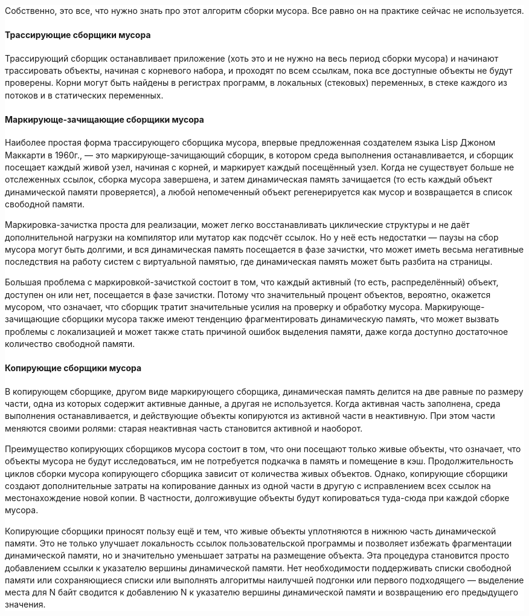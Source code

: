 Собственно, это все, что нужно знать про этот алгоритм сборки мусора. Все равно он на практике сейчас не используется.

#### Трассирующие сборщики мусора

Трассирующий сборщик останавливает приложение (хоть это и не нужно на весь период сборки мусора) и начинают трассировать объекты, начиная с корневого набора, и проходят по всем ссылкам, пока все доступные объекты не будут проверены. Корни могут быть найдены в регистрах программ, в локальных (стековых) переменных, в стеке каждого из потоков и в статических переменных.

#### Маркирующе-зачищающие сборщики мусора

Наиболее простая форма трассирующего сборщика мусора, впервые предложенная создателем языка Lisp Джоном Маккарти в 1960г.,&nbsp;&mdash; это маркирующе-зачищающий сборщик, в котором среда выполнения останавливается, и сборщик посещает каждый живой узел, начиная с корней, и маркирует каждый посещённый узел. Когда не существует больше не отслеженных ссылок, сборка мусора завершена, и затем динамическая память зачищается (то есть каждый объект динамической памяти проверяется), а любой непомеченный объект регенерируется как мусор и возвращается в список свободной памяти. 

Маркировка-зачистка проста для реализации, может легко восстанавливать циклические структуры и не даёт дополнительной нагрузки на компилятор или мутатор как подсчёт ссылок. Но у неё есть недостатки&nbsp;&mdash; паузы на сбор мусора могут быть долгими, и вся динамическая память посещается в фазе зачистки, что может иметь весьма негативные последствия на работу систем с виртуальной памятью, где динамическая память может быть разбита на страницы.

Большая проблема с маркировкой-зачисткой состоит в том, что каждый активный (то есть, распределённый) объект, доступен он или нет, посещается в фазе зачистки. Потому что значительный процент объектов, вероятно, окажется мусором, что означает, что сборщик тратит значительные усилия на проверку и обработку мусора. Маркирующе-зачищающие сборщики мусора также имеют тенденцию фрагментировать динамическую память, что может вызвать проблемы с локализацией и может также стать причиной ошибок выделения памяти, даже когда доступно достаточное количество свободной памяти.

#### Копирующие сборщики мусора

В копирующем сборщике, другом виде маркирующего сборщика, динамическая память делится на две равные по размеру части, одна из которых содержит активные данные, а другая не используется. Когда активная часть заполнена, среда выполнения останавливается, и действующие объекты копируются из активной части в неактивную. При этом части меняются своими ролями: старая неактивная часть становится активной и наоборот.

Преимущество копирующих сборщиков мусора состоит в том, что они посещают только живые объекты, что означает, что объекты мусора не будут исследоваться, им не потребуется подкачка в память и помещение в кэш. Продолжительность циклов сборки мусора копирующего сборщика зависит от количества живых объектов. Однако, копирующие сборщики создают дополнительные затраты на копирование данных из одной части в другую с исправлением всех ссылок на местонахождение новой копии. В частности, долгоживущие объекты будут копироваться туда-сюда при каждой сборке мусора.

Копирующие сборщики приносят пользу ещё и тем, что живые объекты уплотняются в нижнюю часть динамической памяти. Это не только улучшает локальность ссылок пользовательской программы и позволяет избежать фрагментации динамической памяти, но и значительно уменьшает затраты на размещение объекта. Эта процедура становится просто добавлением ссылки к указателю вершины динамической памяти. Нет необходимости поддерживать списки свободной памяти или сохраняющиеся списки или выполнять алгоритмы наилучшей подгонки или первого подходящего&nbsp;&mdash; выделение места для N байт сводится к добавлению N к указателю вершины динамической памяти и возвращению его предыдущего значения.
